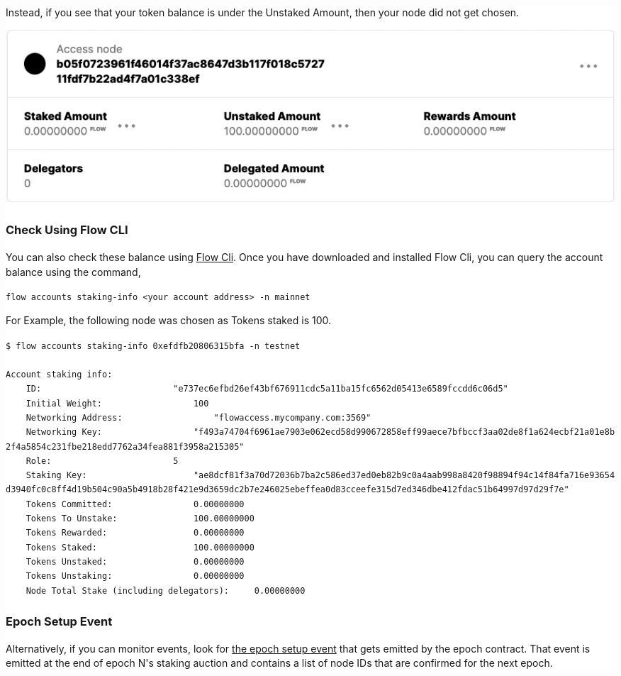 Instead, if you see that your token balance is under the Unstaked Amount, then your node did not get chosen.

![Unstaked_node](../node-operation/Unstaked_FlowPort.png)

### Check Using Flow CLI

You can also check these balance using [Flow Cli](https://github.com/onflow/flow-cli). Once you have downloaded and installed Flow Cli, you can query the account balance using the command,

```shell
flow accounts staking-info <your account address> -n mainnet
```

For Example, the following node was chosen as Tokens staked is 100.

```shell Example
$ flow accounts staking-info 0xefdfb20806315bfa -n testnet

Account staking info:
	ID: 						 "e737ec6efbd26ef43bf676911cdc5a11ba15fc6562d05413e6589fccdd6c06d5"
	Initial Weight: 				 100
	Networking Address: 				 "flowaccess.mycompany.com:3569"
	Networking Key: 				 "f493a74704f6961ae7903e062ecd58d990672858eff99aece7bfbccf3aa02de8f1a624ecbf21a01e8b2f4a5854c231fbe218edd7762a34fea881f3958a215305"
	Role: 						 5
	Staking Key: 					 "ae8dcf81f3a70d72036b7ba2c586ed37ed0eb82b9c0a4aab998a8420f98894f94c14f84fa716e93654d3940fc0c8ff4d19b504c90a5b4918b28f421e9d3659dc2b7e246025ebeffea0d83cceefe315d7ed346dbe412fdac51b64997d97d29f7e"
	Tokens Committed: 				 0.00000000
	Tokens To Unstake: 				 100.00000000
	Tokens Rewarded: 				 0.00000000
	Tokens Staked: 					 100.00000000
	Tokens Unstaked: 				 0.00000000
	Tokens Unstaking: 				 0.00000000
	Node Total Stake (including delegators): 	 0.00000000
```

### Epoch Setup Event

Alternatively, if you can monitor events, look for [the epoch setup event](../../staking/05-epoch-scripts-events.md#flowepochepochsetup) that gets emitted by the epoch contract. That event is emitted at the end of epoch N's staking auction and contains a list of node IDs that are confirmed for the next epoch.
